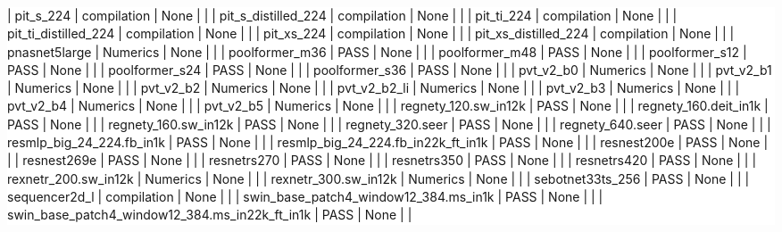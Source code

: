 | pit_s_224 | compilation | None | |
| pit_s_distilled_224 | compilation | None | |
| pit_ti_224 | compilation | None | |
| pit_ti_distilled_224 | compilation | None | |
| pit_xs_224 | compilation | None | |
| pit_xs_distilled_224 | compilation | None | |
| pnasnet5large | Numerics | None | |
| poolformer_m36 | PASS | None | |
| poolformer_m48 | PASS | None | |
| poolformer_s12 | PASS | None | |
| poolformer_s24 | PASS | None | |
| poolformer_s36 | PASS | None | |
| pvt_v2_b0 | Numerics | None | |
| pvt_v2_b1 | Numerics | None | |
| pvt_v2_b2 | Numerics | None | |
| pvt_v2_b2_li | Numerics | None | |
| pvt_v2_b3 | Numerics | None | |
| pvt_v2_b4 | Numerics | None | |
| pvt_v2_b5 | Numerics | None | |
| regnety_120.sw_in12k | PASS | None | |
| regnety_160.deit_in1k | PASS | None | |
| regnety_160.sw_in12k | PASS | None | |
| regnety_320.seer | PASS | None | |
| regnety_640.seer | PASS | None | |
| resmlp_big_24_224.fb_in1k | PASS | None | |
| resmlp_big_24_224.fb_in22k_ft_in1k | PASS | None | |
| resnest200e | PASS | None | |
| resnest269e | PASS | None | |
| resnetrs270 | PASS | None | |
| resnetrs350 | PASS | None | |
| resnetrs420 | PASS | None | |
| rexnetr_200.sw_in12k | Numerics | None | |
| rexnetr_300.sw_in12k | Numerics | None | |
| sebotnet33ts_256 | PASS | None | |
| sequencer2d_l | compilation | None | |
| swin_base_patch4_window12_384.ms_in1k | PASS | None | |
| swin_base_patch4_window12_384.ms_in22k_ft_in1k | PASS | None | |